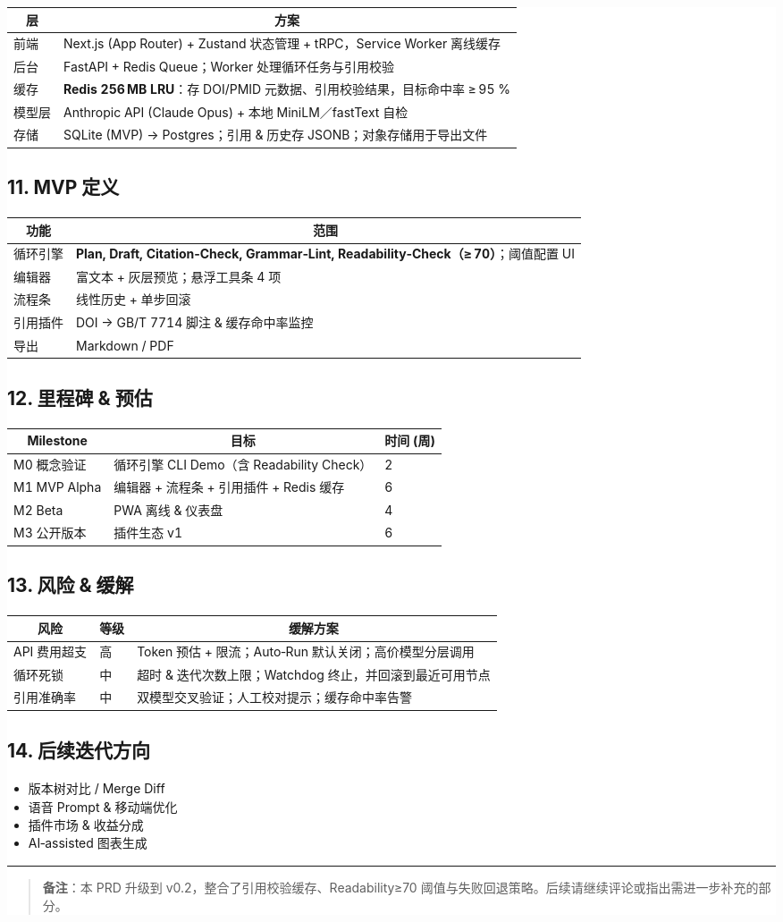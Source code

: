 | 层   | 方案                                                             |
| --- | -------------------------------------------------------------- |
| 前端  | Next.js (App Router) + Zustand 状态管理 + tRPC，Service Worker 离线缓存 |
| 后台  | FastAPI + Redis Queue；Worker 处理循环任务与引用校验                       |
| 缓存  | **Redis 256 MB LRU**：存 DOI/PMID 元数据、引用校验结果，目标命中率 ≥ 95 %        |
| 模型层 | Anthropic API (Claude Opus) + 本地 MiniLM／fastText 自检            |
| 存储  | SQLite (MVP) → Postgres；引用 & 历史存 JSONB；对象存储用于导出文件              |

## 11. MVP 定义

| 功能   | 范围                                                                             |
| ---- | ------------------------------------------------------------------------------ |
| 循环引擎 | **Plan, Draft, Citation‑Check, Grammar‑Lint, Readability‑Check（≥ 70）**；阈值配置 UI |
| 编辑器  | 富文本 + 灰层预览；悬浮工具条 4 项                                                           |
| 流程条  | 线性历史 + 单步回滚                                                                    |
| 引用插件 | DOI → GB/T 7714 脚注 & 缓存命中率监控                                                   |
| 导出   | Markdown / PDF                                                                 |

## 12. 里程碑 & 预估

| Milestone    | 目标                                 | 时间 (周) |
| ------------ | ---------------------------------- | ------ |
| M0 概念验证      | 循环引擎 CLI Demo（含 Readability Check） | 2      |
| M1 MVP Alpha | 编辑器 + 流程条 + 引用插件 + Redis 缓存        | 6      |
| M2 Beta      | PWA 离线 & 仪表盘                       | 4      |
| M3 公开版本      | 插件生态 v1                            | 6      |

## 13. 风险 & 缓解

| 风险       | 等级 | 缓解方案                                 |
| -------- | -- | ------------------------------------ |
| API 费用超支 | 高  | Token 预估 + 限流；Auto‑Run 默认关闭；高价模型分层调用 |
| 循环死锁     | 中  | 超时 & 迭代次数上限；Watchdog 终止，并回滚到最近可用节点   |
| 引用准确率    | 中  | 双模型交叉验证；人工校对提示；缓存命中率告警               |

## 14. 后续迭代方向

* 版本树对比 / Merge Diff
* 语音 Prompt & 移动端优化
* 插件市场 & 收益分成
* AI‑assisted 图表生成

---

> **备注**：本 PRD 升级到 v0.2，整合了引用校验缓存、Readability≥70 阈值与失败回退策略。后续请继续评论或指出需进一步补充的部分。
